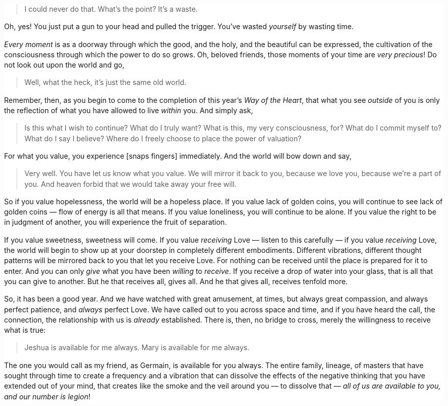 > I could never do that. What’s the point? It’s a waste.

Oh, yes! You just put a gun to your head and pulled the trigger. You’ve
wasted *yourself* by wasting time.

*Every moment* is as a doorway through which the good, and the holy, and
the beautiful can be expressed, the cultivation of the consciousness
through which the power to do so grows. Oh, beloved friends, those
moments of your time are *very precious*! Do not look out upon the world
and go,

> Well, what the heck, it’s just the same old world.

Remember, then, as you begin to come to the completion of this year’s
*Way of the Heart*, that what you see *outside* of you is only the
reflection of what you have allowed to live *within* you. And simply ask,

> Is this what I wish to continue? What do I truly want? What is this, my
> very consciousness, for? What do I commit myself to? What do I say I
> believe? Where do I freely choose to place the power of valuation?

For what you value, you experience [snaps fingers] immediately. And the
world will bow down and say,

> Very well. You have let us know what you value. We will mirror it back
> to you, because we love you, because we’re a part of you. And heaven
> forbid that we would take away your free will.

So if you value hopelessness, the world will be a hopeless place. If you
value lack of golden coins, you will continue to see lack of golden
coins — flow of energy is all that means. If you value loneliness, you
will continue to be alone. If you value the right to be in judgment of
another, you will experience the fruit of separation.

If you value sweetness, sweetness will come. If you value *receiving* Love
— listen to this carefully — if you value *receiving* Love, the world will
begin to show up at your doorstep in completely different embodiments.
Different vibrations, different thought patterns will be mirrored back
to you that let you receive Love. For nothing can be received until the
place is prepared for it to enter. And you can only *give* what you have
been *willing* to *receive*. If you receive a drop of water into your glass,
that is all that you can give to another. But he that receives all,
gives all. And he that gives all, receives tenfold more.



So, it has been a good year. And we have watched with great amusement,
at times, but always great compassion, and always perfect patience, and
*always* perfect Love. We have called out to you across space and time,
and if you have heard the call, the connection, the relationship with us
is *already* established. There is, then, no bridge to cross, merely the
willingness to receive what is true:

> Jeshua is available for me always. Mary is available for me always.

The one you would call as my friend, as Germain, is available for you
always. The entire family, lineage, of masters that have sought through
time to create a frequency and a vibration that can dissolve the effects
of the negative thinking that you have extended out of your mind, that
creates like the smoke and the veil around you — to dissolve that — *all
of us are available to you, and our number is legion*!

